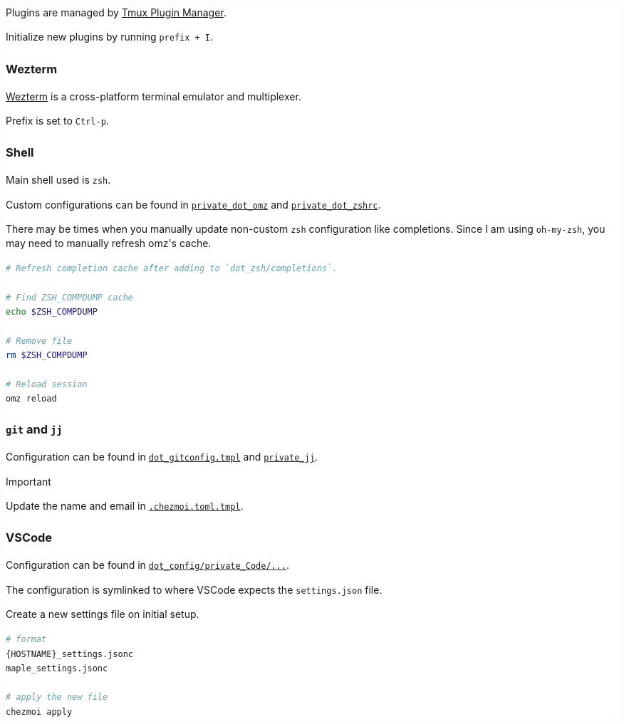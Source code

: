 Plugins are managed by [Tmux Plugin Manager](https://github.com/tmux-plugins/tpm).

Initialize new plugins by running `prefix + I`.

### Wezterm

[Wezterm](https://wezfurlong.org/wezterm/index.html) is a cross-platform terminal emulator and multiplexer.

Prefix is set to `Ctrl-p`.

### Shell

Main shell used is `zsh`.

Custom configurations can be found in [`private_dot_omz`](./private_dot_omz/) and
[`private_dot_zshrc`](private_dot_zshrc.tmpl).

There may be times when you manually update non-custom `zsh` configuration like completions.
Since I am using `oh-my-zsh`, you may need to manually refresh omz's cache.

```sh
# Refresh completion cache after adding to `dot_zsh/completions`.

# Find ZSH_COMPDUMP cache
echo $ZSH_COMPDUMP

# Remove file
rm $ZSH_COMPDUMP

# Reload session
omz reload
```

### `git` and `jj`

Configuration can be found in [`dot_gitconfig.tmpl`](dot_gitconfig.tmpl) and [`private_jj`](./dot_config/private_jj/).

> [!IMPORTANT]
> Update the name and email in [`.chezmoi.toml.tmpl`](.chezmoi.toml.tmpl).

### VSCode

Configuration can be found in [`dot_config/private_Code/...`](./dot_config/private_Code/User/).

The configuration is symlinked to where VSCode expects the `settings.json` file.

Create a new settings file on initial setup.

```sh
# format
{HOSTNAME}_settings.jsonc
maple_settings.jsonc

# apply the new file
chezmoi apply
```
